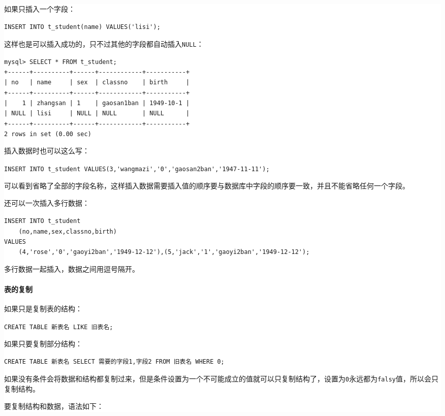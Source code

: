 

如果只插入一个字段：

```mysql
INSERT INTO t_student(name) VALUES('lisi');
```

这样也是可以插入成功的，只不过其他的字段都自动插入`NULL`：

```mysql
mysql> SELECT * FROM t_student;
+------+----------+------+------------+-----------+
| no   | name     | sex  | classno    | birth     |
+------+----------+------+------------+-----------+
|    1 | zhangsan | 1    | gaosan1ban | 1949-10-1 |
| NULL | lisi     | NULL | NULL       | NULL      |
+------+----------+------+------------+-----------+
2 rows in set (0.00 sec)
```



插入数据时也可以这么写：

```mysql
INSERT INTO t_student VALUES(3,'wangmazi','0','gaosan2ban','1947-11-11');
```

可以看到省略了全部的字段名称，这样插入数据需要插入值的顺序要与数据库中字段的顺序要一致，并且不能省略任何一个字段。



还可以一次插入多行数据：

```mysql
INSERT INTO t_student
	(no,name,sex,classno,birth)
VALUES
	(4,'rose','0','gaoyi2ban','1949-12-12'),(5,'jack','1','gaoyi2ban','1949-12-12');
```

多行数据一起插入，数据之间用逗号隔开。

#### 表的复制

如果只是复制表的结构：

```mysql
CREATE TABLE 新表名 LIKE 旧表名;
```

如果只要复制部分结构：

```mysql
CREATE TABLE 新表名 SELECT 需要的字段1,字段2 FROM 旧表名 WHERE 0;
```

如果没有条件会将数据和结构都复制过来，但是条件设置为一个不可能成立的值就可以只复制结构了，设置为`0`永远都为`falsy`值，所以会只复制结构。



要复制结构和数据，语法如下：
